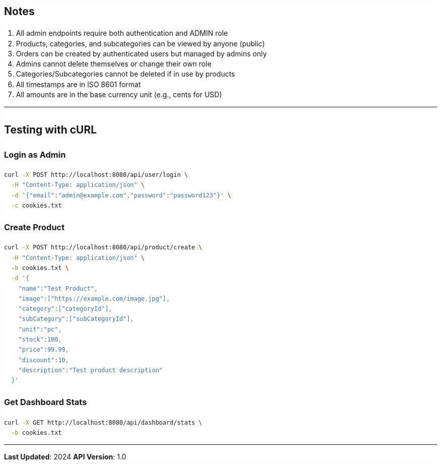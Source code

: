 
## Notes

1. All admin endpoints require both authentication and ADMIN role
2. Products, categories, and subcategories can be viewed by anyone (public)
3. Orders can be created by authenticated users but managed by admins only
4. Admins cannot delete themselves or change their own role
5. Categories/Subcategories cannot be deleted if in use by products
6. All timestamps are in ISO 8601 format
7. All amounts are in the base currency unit (e.g., cents for USD)

---

## Testing with cURL

### Login as Admin
```bash
curl -X POST http://localhost:8080/api/user/login \
  -H "Content-Type: application/json" \
  -d '{"email":"admin@example.com","password":"password123"}' \
  -c cookies.txt
```

### Create Product
```bash
curl -X POST http://localhost:8080/api/product/create \
  -H "Content-Type: application/json" \
  -b cookies.txt \
  -d '{
    "name":"Test Product",
    "image":["https://example.com/image.jpg"],
    "category":["categoryId"],
    "subCategory":["subCategoryId"],
    "unit":"pc",
    "stock":100,
    "price":99.99,
    "discount":10,
    "description":"Test product description"
  }'
```

### Get Dashboard Stats
```bash
curl -X GET http://localhost:8080/api/dashboard/stats \
  -b cookies.txt
```

---

**Last Updated**: 2024
**API Version**: 1.0
